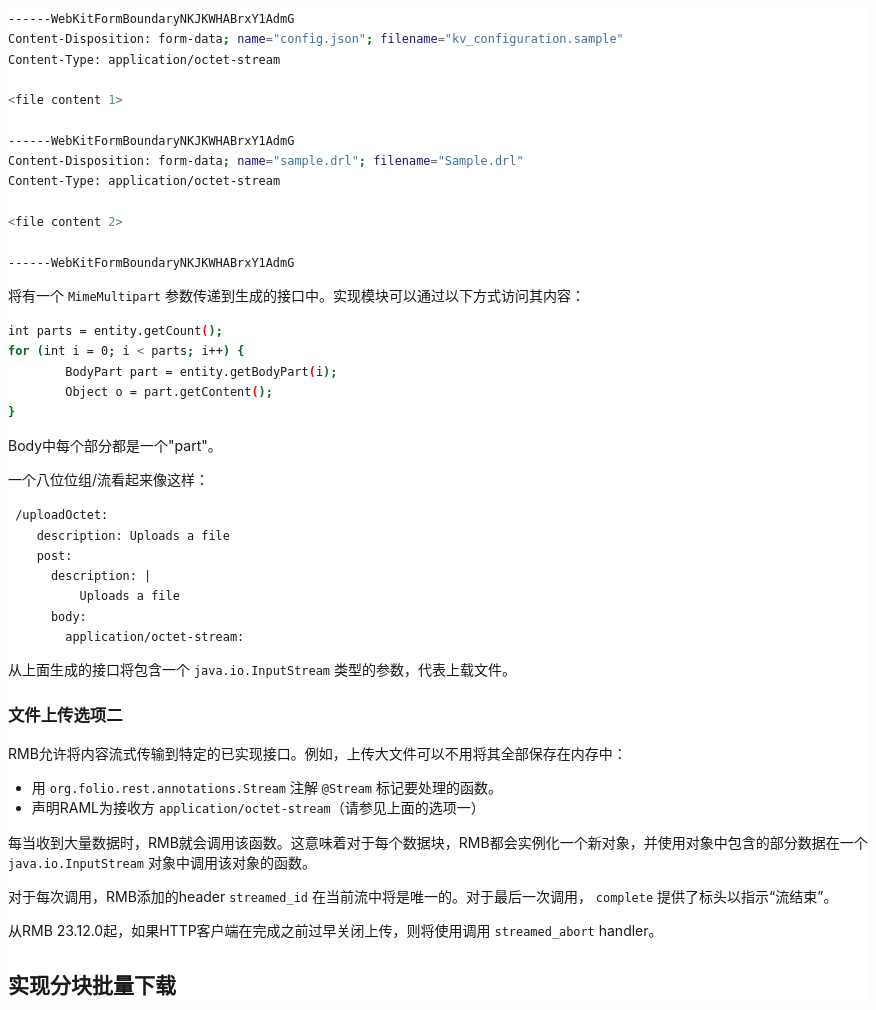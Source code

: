 ```sh
------WebKitFormBoundaryNKJKWHABrxY1AdmG
Content-Disposition: form-data; name="config.json"; filename="kv_configuration.sample"
Content-Type: application/octet-stream

<file content 1>

------WebKitFormBoundaryNKJKWHABrxY1AdmG
Content-Disposition: form-data; name="sample.drl"; filename="Sample.drl"
Content-Type: application/octet-stream

<file content 2>

------WebKitFormBoundaryNKJKWHABrxY1AdmG
```

将有一个 `MimeMultipart` 参数传递到生成的接口中。实现模块可以通过以下方式访问其内容：

```sh
int parts = entity.getCount();
for (int i = 0; i < parts; i++) {
        BodyPart part = entity.getBodyPart(i);
        Object o = part.getContent();
}
```

Body中每个部分都是一个"part"。

一个八位位组/流看起来像这样：

```raml
 /uploadOctet:
    description: Uploads a file
    post:
      description: |
          Uploads a file
      body:
        application/octet-stream:
```

从上面生成的接口将包含一个 `java.io.InputStream` 类型的参数，代表上载文件。

### 文件上传选项二

RMB允许将内容流式传输到特定的已实现接口。例如，上传大文件可以不用将其全部保存在内存中：

- 用 `org.folio.rest.annotations.Stream` 注解 `@Stream` 标记要处理的函数。
- 声明RAML为接收方 `application/octet-stream`（请参见上面的选项一）

每当收到大量数据时，RMB就会调用该函数。这意味着对于每个数据块，RMB都会实例化一个新对象，并使用对象中包含的部分数据在一个 `java.io.InputStream` 对象中调用该对象的函数。

对于每次调用，RMB添加的header `streamed_id` 在当前流中将是唯一的。对于最后一次调用， `complete` 提供了标头以指示“流结束”。

从RMB 23.12.0起，如果HTTP客户端在完成之前过早关闭上传，则将使用调用 `streamed_abort` handler。

## 实现分块批量下载
